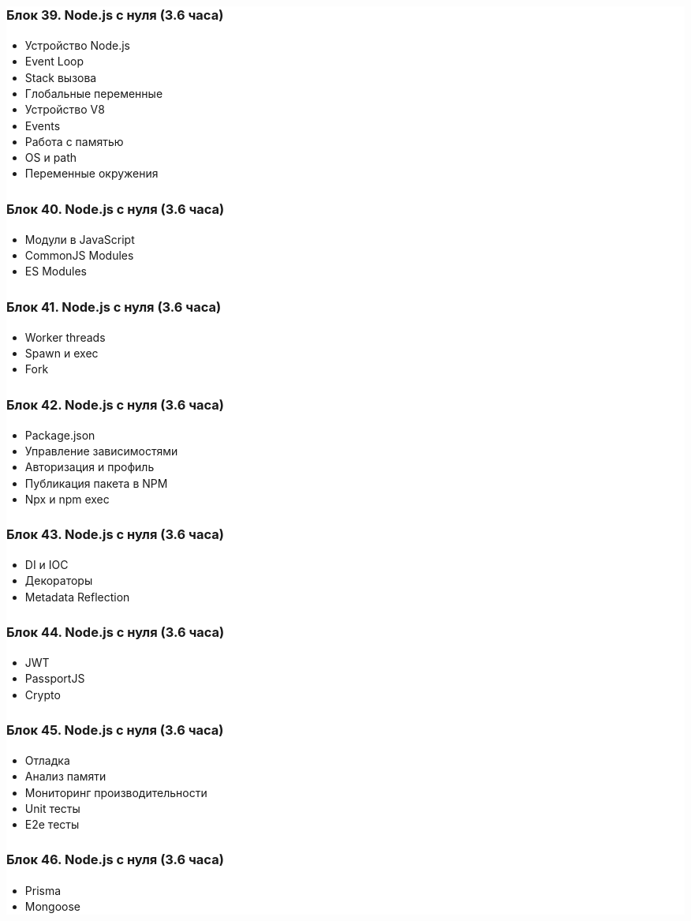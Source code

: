 ### Блок 39. Node.js с нуля (3.6 часа)
- Устройство Node.js
- Event Loop
- Stack вызова
- Глобальные переменные
- Устройство V8
- Events
- Работа с памятью
- OS и path
- Переменные окружения

### Блок 40. Node.js с нуля (3.6 часа)
- Модули в JavaScript
- CommonJS Modules
- ES Modules

### Блок 41. Node.js с нуля (3.6 часа)
- Worker threads
- Spawn и exec
- Fork

### Блок 42. Node.js с нуля (3.6 часа)
- Package.json
- Управление зависимостями
- Авторизация и профиль
- Публикация пакета в NPM
- Npx и npm exec

### Блок 43. Node.js с нуля (3.6 часа)
- DI и IOC
- Декораторы
- Metadata Reflection

### Блок 44. Node.js с нуля (3.6 часа)
- JWT
- PassportJS
- Crypto

### Блок 45. Node.js с нуля (3.6 часа)
- Отладка
- Анализ памяти
- Мониторинг производительности
- Unit тесты
- E2e тесты

### Блок 46. Node.js с нуля (3.6 часа)
- Prisma
- Mongoose
